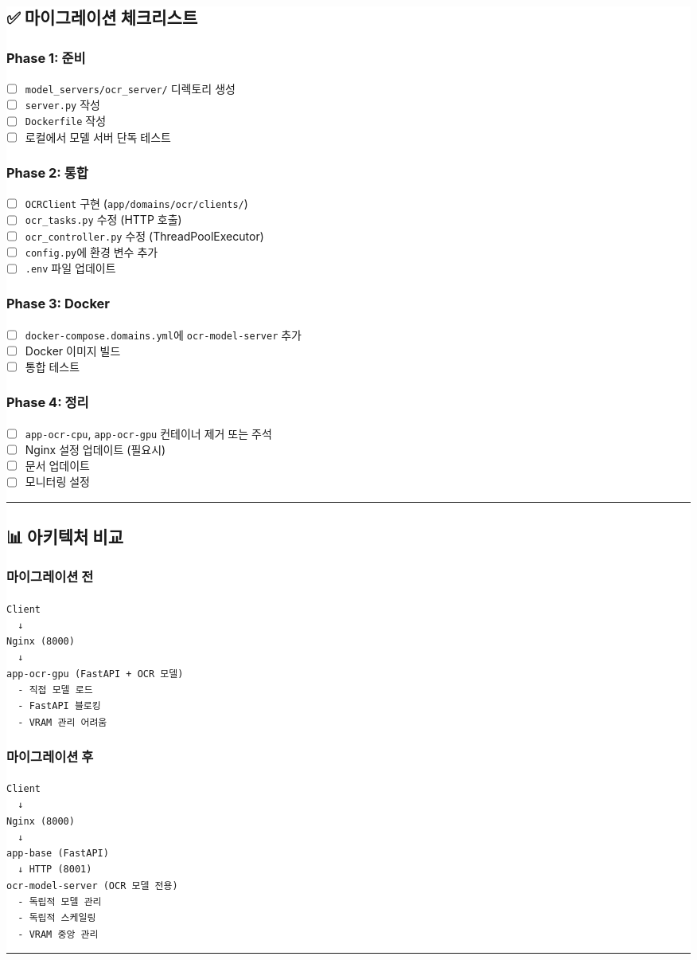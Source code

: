 
## ✅ 마이그레이션 체크리스트

### Phase 1: 준비
- [ ] `model_servers/ocr_server/` 디렉토리 생성
- [ ] `server.py` 작성
- [ ] `Dockerfile` 작성
- [ ] 로컬에서 모델 서버 단독 테스트

### Phase 2: 통합
- [ ] `OCRClient` 구현 (`app/domains/ocr/clients/`)
- [ ] `ocr_tasks.py` 수정 (HTTP 호출)
- [ ] `ocr_controller.py` 수정 (ThreadPoolExecutor)
- [ ] `config.py`에 환경 변수 추가
- [ ] `.env` 파일 업데이트

### Phase 3: Docker
- [ ] `docker-compose.domains.yml`에 `ocr-model-server` 추가
- [ ] Docker 이미지 빌드
- [ ] 통합 테스트

### Phase 4: 정리
- [ ] `app-ocr-cpu`, `app-ocr-gpu` 컨테이너 제거 또는 주석
- [ ] Nginx 설정 업데이트 (필요시)
- [ ] 문서 업데이트
- [ ] 모니터링 설정

---

## 📊 아키텍처 비교

### 마이그레이션 전
```
Client
  ↓
Nginx (8000)
  ↓
app-ocr-gpu (FastAPI + OCR 모델)
  - 직접 모델 로드
  - FastAPI 블로킹
  - VRAM 관리 어려움
```

### 마이그레이션 후
```
Client
  ↓
Nginx (8000)
  ↓
app-base (FastAPI)
  ↓ HTTP (8001)
ocr-model-server (OCR 모델 전용)
  - 독립적 모델 관리
  - 독립적 스케일링
  - VRAM 중앙 관리
```

---